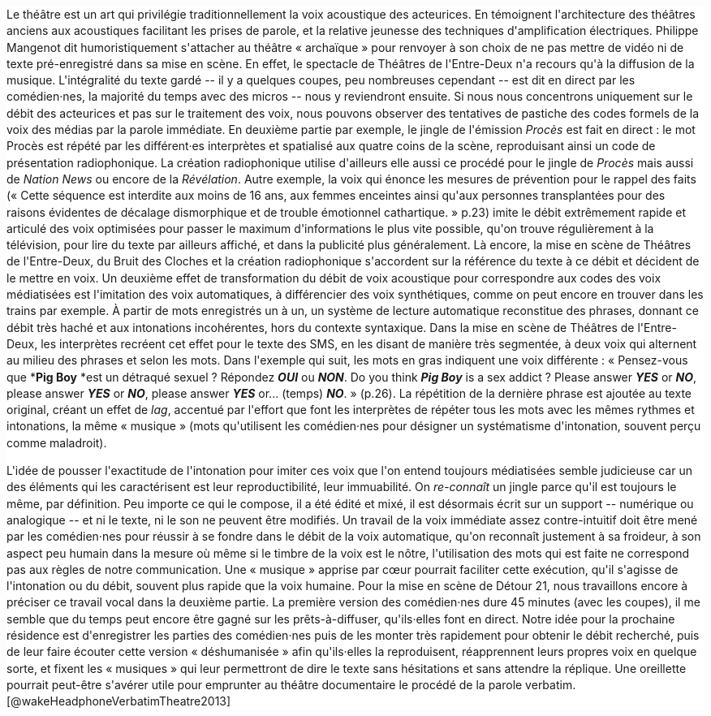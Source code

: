 Le théâtre est un art qui privilégie traditionnellement la voix acoustique des acteurices. En témoignent l'architecture des théâtres anciens aux acoustiques facilitant les prises de parole, et la relative jeunesse des techniques d'amplification électriques. Philippe Mangenot dit humoristiquement s'attacher au théâtre « archaïque » pour renvoyer à son choix de ne pas mettre de vidéo ni de texte pré-enregistré dans sa mise en scène. En effet, le spectacle de Théâtres de l'Entre-Deux n'a recours qu'à la diffusion de la musique. L'intégralité du texte gardé -- il y a quelques coupes, peu nombreuses cependant -- est dit en direct par les comédien·nes, la majorité du temps avec des micros -- nous y reviendront ensuite. Si nous nous concentrons uniquement sur le débit des acteurices et pas sur le traitement des voix, nous pouvons observer des tentatives de pastiche des codes formels de la voix des médias par la parole immédiate. En deuxième partie par exemple, le jingle de l'émission *Procès* est fait en direct : le mot Procès est répété par les différent·es interprètes et spatialisé aux quatre coins de la scène, reproduisant ainsi un code de présentation radiophonique. La création radiophonique utilise d'ailleurs elle aussi ce procédé pour le jingle de *Procès* mais aussi de *Nation News* ou encore de la *Révélation*. Autre exemple, la voix qui énonce les mesures de prévention pour le rappel des faits (« Cette séquence est interdite aux moins de 16 ans, aux femmes enceintes ainsi qu'aux personnes transplantées pour des raisons évidentes de décalage dismorphique et de trouble émotionnel cathartique. » p.23) imite le débit extrêmement rapide et articulé des voix optimisées pour passer le maximum d'informations le plus vite possible, qu'on trouve régulièrement à la télévision, pour lire du texte par ailleurs affiché, et dans la publicité plus généralement. Là encore, la mise en scène de Théâtres de l'Entre-Deux, du Bruit des Cloches et la création radiophonique s'accordent sur la référence du texte à ce débit et décident de le mettre en voix. Un deuxième effet de transformation du débit de voix acoustique pour correspondre aux codes des voix médiatisées est l'imitation des voix automatiques, à différencier des voix synthétiques, comme on peut encore en trouver dans les trains par exemple. À partir de mots enregistrés un à un, un système de lecture automatique reconstitue des phrases, donnant ce débit très haché et aux intonations incohérentes, hors du contexte syntaxique. Dans la mise en scène de Théâtres de l'Entre-Deux, les interprètes recréent cet effet pour le texte des SMS, en les disant de manière très segmentée, à deux voix qui alternent au milieu des phrases et selon les mots. Dans l'exemple qui suit, les mots en gras indiquent une voix différente : « Pensez-vous que ***Pig Boy** *est un détraqué sexuel ? Répondez ***OUI*** ou ***NON***. Do you think ***Pig Boy*** is a sex addict ? Please answer ***YES*** or ***NO***, please answer ***YES*** or ***NO***, please answer ***YES*** or... (temps) ***NO***. » (p.26). La répétition de la dernière phrase est ajoutée au texte original, créant un effet de *lag*, accentué par l'effort que font les interprètes de répéter tous les mots avec les mêmes rythmes et intonations, la même « musique » (mots qu'utilisent les comédien·nes pour désigner un systématisme d'intonation, souvent perçu comme maladroit).

L'idée de pousser l'exactitude de l'intonation pour imiter ces voix que l'on entend toujours médiatisées semble judicieuse car un des éléments qui les caractérisent est leur reproductibilité, leur immuabilité. On *re-connaît* un jingle parce qu'il est toujours le même, par définition. Peu importe ce qui le compose, il a été édité et mixé, il est désormais écrit sur un support -- numérique ou analogique -- et ni le texte, ni le son ne peuvent être modifiés. Un travail de la voix immédiate assez contre-intuitif doit être mené par les comédien·nes pour réussir à se fondre dans le débit de la voix automatique, qu'on reconnaît justement à sa froideur, à son aspect peu humain dans la mesure où même si le timbre de la voix est le nôtre, l'utilisation des mots qui est faite ne correspond pas aux règles de notre communication. Une « musique » apprise par cœur pourrait faciliter cette exécution, qu'il s'agisse de l'intonation ou du débit, souvent plus rapide que la voix humaine. Pour la mise en scène de Détour 21, nous travaillons encore à préciser ce travail vocal dans la deuxième partie. La première version des comédien·nes dure 45 minutes (avec les coupes), il me semble que du temps peut encore être gagné sur les prêts-à-diffuser, qu'ils·elles font en direct. Notre idée pour la prochaine résidence est d'enregistrer les parties des comédien·nes puis de les monter très rapidement pour obtenir le débit recherché, puis de leur faire écouter cette version « déshumanisée » afin qu'ils·elles la reproduisent, réapprennent leurs propres voix en quelque sorte, et fixent les « musiques » qui leur permettront de dire le texte sans hésitations et sans attendre la réplique. Une oreillette pourrait peut-être s'avérer utile pour emprunter au théâtre documentaire le procédé de la parole verbatim.[@wakeHeadphoneVerbatimTheatre2013]
